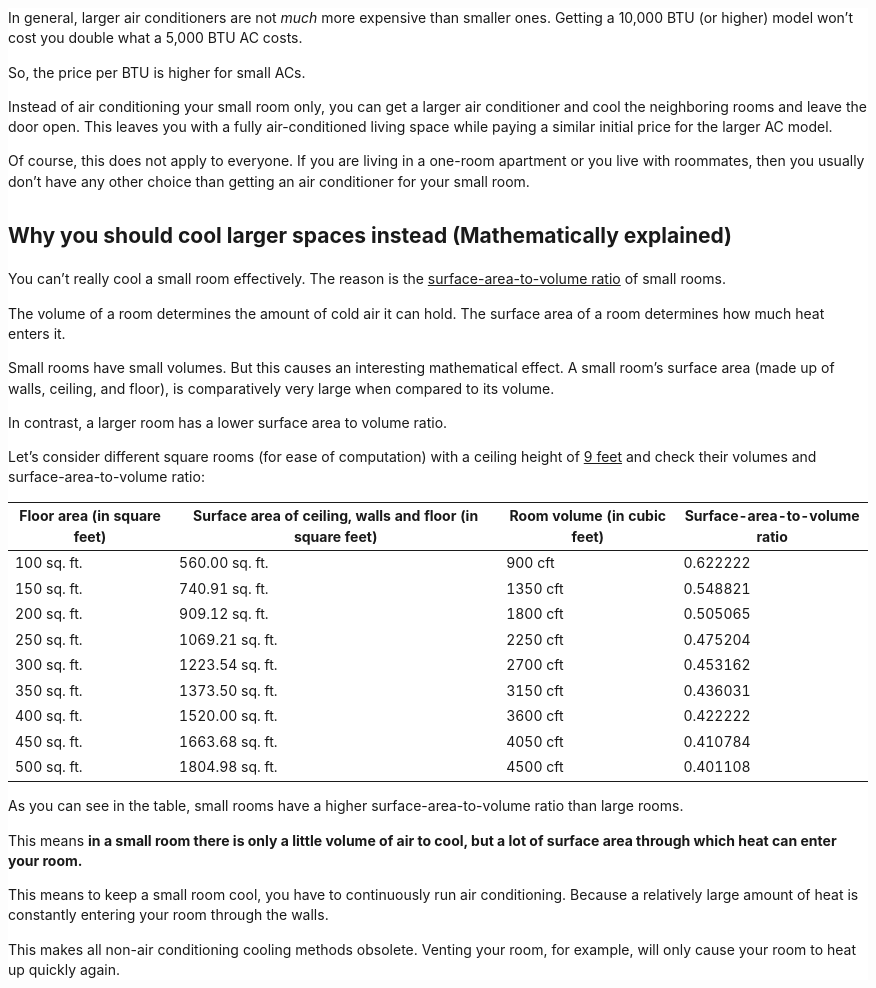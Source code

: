 In general, larger air conditioners are not _much_ more expensive than smaller ones. Getting a 10,000 BTU (or higher) model won’t cost you double what a 5,000 BTU AC costs.

So, the price per BTU is higher for small ACs.

Instead of air conditioning your small room only, you can get a larger air conditioner and cool the neighboring rooms and leave the door open. This leaves you with a fully air-conditioned living space while paying a similar initial price for the larger AC model.

Of course, this does not apply to everyone. If you are living in a one-room apartment or you live with roommates, then you usually don’t have any other choice than getting an air conditioner for your small room.

## Why you should cool larger spaces instead (Mathematically explained)

You can’t really cool a small room effectively. The reason is the [surface-area-to-volume ratio](https://en.wikipedia.org/wiki/Surface-area-to-volume_ratio) of small rooms.

The volume of a room determines the amount of cold air it can hold. The surface area of a room determines how much heat enters it.

Small rooms have small volumes. But this causes an interesting mathematical effect. A small room’s surface area (made up of walls, ceiling, and floor), is comparatively very large when compared to its volume.

In contrast, a larger room has a lower surface area to volume ratio.

Let’s consider different square rooms (for ease of computation) with a ceiling height of [9 feet](https://www.homedit.com/standard-ceiling-height/) and check their volumes and surface-area-to-volume ratio:

Floor area (in square feet) | Surface area of ceiling, walls and floor (in square feet) | Room volume (in cubic feet) | Surface-area-to-volume ratio
--- | --- | --- | ---
100 sq. ft. | 560.00 sq. ft. | 900 cft | 0.622222
150 sq. ft. | 740.91 sq. ft. | 1350 cft | 0.548821
200 sq. ft. | 909.12 sq. ft. | 1800 cft | 0.505065
250 sq. ft. | 1069.21 sq. ft. | 2250 cft | 0.475204
300 sq. ft. | 1223.54 sq. ft. | 2700 cft | 0.453162
350 sq. ft. | 1373.50 sq. ft. | 3150 cft | 0.436031
400 sq. ft. | 1520.00 sq. ft. | 3600 cft | 0.422222
450 sq. ft. | 1663.68 sq. ft. | 4050 cft | 0.410784
500 sq. ft. | 1804.98 sq. ft. | 4500 cft | 0.401108

As you can see in the table, small rooms have a higher surface-area-to-volume ratio than large rooms.

This means **in a small room there is only a little volume of air to cool, but a lot of surface area through which heat can enter your room.**

This means to keep a small room cool, you have to continuously run air conditioning. Because a relatively large amount of heat is constantly entering your room through the walls.

This makes all non-air conditioning cooling methods obsolete. Venting your room, for example, will only cause your room to heat up quickly again.
